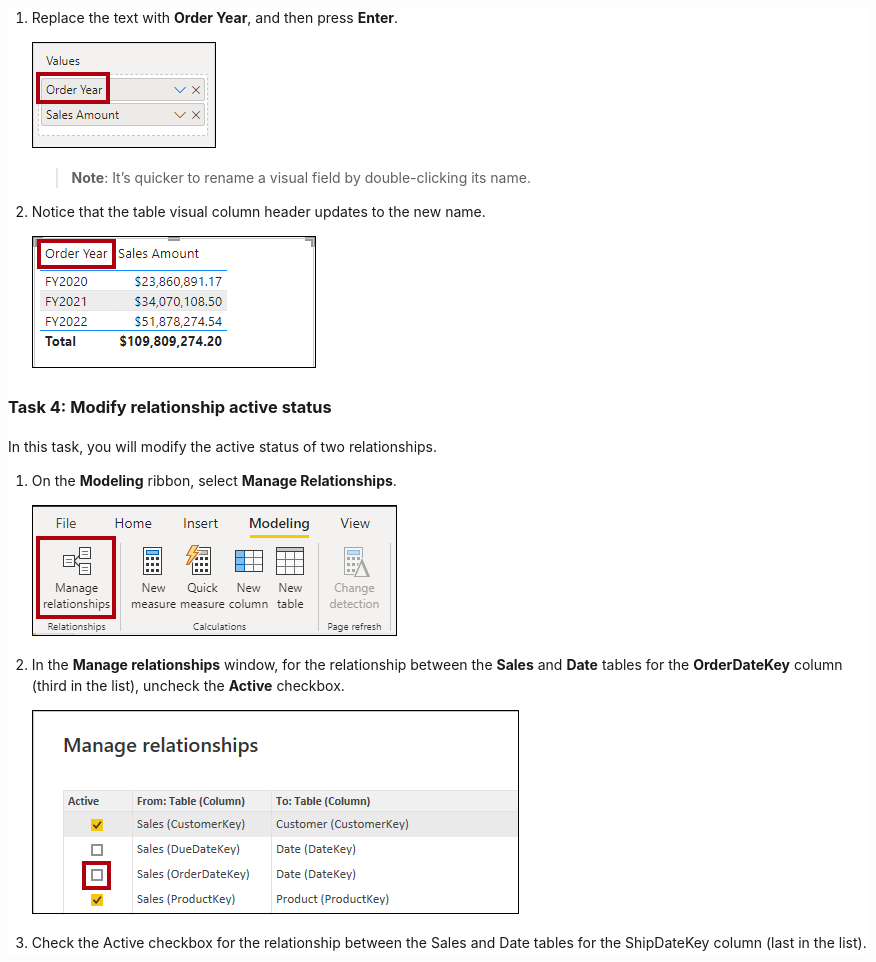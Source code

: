 1. Replace the text with **Order Year**, and then press **Enter**.

    ![02](./Images/workwithmodelrelationshipsimage12.png)

    >**Note**: It’s quicker to rename a visual field by double-clicking its name.

1. Notice that the table visual column header updates to the new name.

    ![02](./Images/workwithmodelrelationshipsimage13.png)

### Task 4: Modify relationship active status

In this task, you will modify the active status of two relationships.

1. On the **Modeling** ribbon, select **Manage Relationships**.

    ![02](./Images/workwithmodelrelationshipsimage14.png)

1. In the **Manage relationships** window, for the relationship between the **Sales** and **Date** tables for the **OrderDateKey** column (third in the list), uncheck the **Active** checkbox.

    ![02](./Images/workwithmodelrelationshipsimage15.png)

1. Check the Active checkbox for the relationship between the Sales and Date tables for the ShipDateKey column (last in the list).

